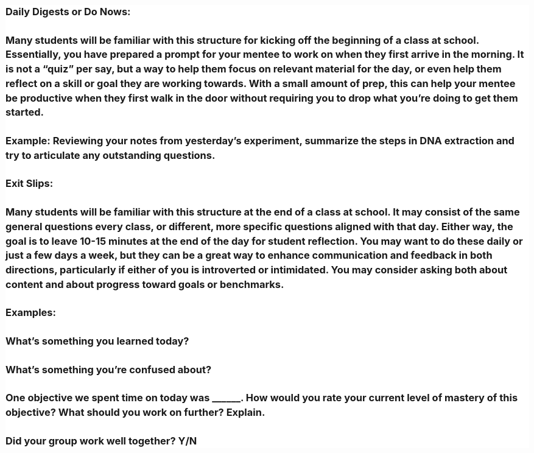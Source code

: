 ### **Daily Digests or Do Nows:** <a href="#_25uq7vi66ump" id="_25uq7vi66ump"></a>

### Many students will be familiar with this structure for kicking off the beginning of a class at school. Essentially, you have prepared a prompt for your mentee to work on when they first arrive in the morning. It is not a “quiz” per say, but a way to help them focus on relevant material for the day, or even help them reflect on a skill or goal they are working towards. With a small amount of prep, this can help your mentee be productive when they first walk in the door without requiring you to drop what you’re doing to get them started. <a href="#_h40f7kd9tp76" id="_h40f7kd9tp76"></a>

### Example: Reviewing your notes from yesterday’s experiment, summarize the steps in DNA extraction and try to articulate any outstanding questions. <a href="#_qnfolwwe1c6n" id="_qnfolwwe1c6n"></a>

### **Exit Slips:** <a href="#_x48rkqrmxv7v" id="_x48rkqrmxv7v"></a>

### Many students will be familiar with this structure at the end of a class at school. It may consist of the same general questions every class, or different, more specific questions aligned with that day. Either way, the goal is to leave 10-15 minutes at the end of the day for student reflection. You may want to do these daily or just a few days a week, but they can be a great way to enhance communication and feedback in both directions, particularly if either of you is introverted or intimidated. You may consider asking both about content and about progress toward goals or benchmarks. <a href="#_pydy04hnjpme" id="_pydy04hnjpme"></a>

### Examples: <a href="#_prnhtx5ylcr2" id="_prnhtx5ylcr2"></a>

### What’s something you learned today? <a href="#_pqgqu4e5zo8z" id="_pqgqu4e5zo8z"></a>

### What’s something you’re confused about? <a href="#_17vnkx9i4ggt" id="_17vnkx9i4ggt"></a>

### One objective we spent time on today was \_\_\_\_\_\_. How would you rate your current level of mastery of this objective? What should you work on further? Explain. <a href="#_ws7qdynt4i9g" id="_ws7qdynt4i9g"></a>

### Did your group work well together? Y/N <a href="#_3hc3ooko4mz5" id="_3hc3ooko4mz5"></a>
